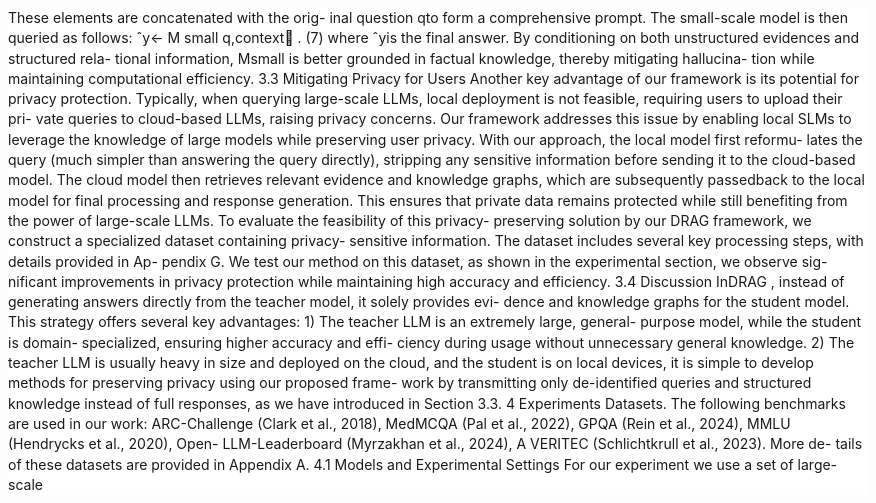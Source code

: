 These elements are concatenated with the orig-
inal question qto form a comprehensive prompt.
The small-scale model is then queried as follows:
ˆy← M small 
q,context
. (7)
where ˆyis the final answer. By conditioning on
both unstructured evidences and structured rela-
tional information, Msmall is better grounded in
factual knowledge, thereby mitigating hallucina-
tion while maintaining computational efficiency.
3.3 Mitigating Privacy for Users
Another key advantage of our framework is its
potential for privacy protection. Typically, when
querying large-scale LLMs, local deployment is
not feasible, requiring users to upload their pri-
vate queries to cloud-based LLMs, raising privacy
concerns. Our framework addresses this issue by
enabling local SLMs to leverage the knowledge of
large models while preserving user privacy.
With our approach, the local model first reformu-
lates the query (much simpler than answering the
query directly), stripping any sensitive information
before sending it to the cloud-based model. The
cloud model then retrieves relevant evidence and
knowledge graphs, which are subsequently passedback to the local model for final processing and
response generation. This ensures that private data
remains protected while still benefiting from the
power of large-scale LLMs.
To evaluate the feasibility of this privacy-
preserving solution by our DRAG framework, we
construct a specialized dataset containing privacy-
sensitive information. The dataset includes several
key processing steps, with details provided in Ap-
pendix G. We test our method on this dataset, as
shown in the experimental section, we observe sig-
nificant improvements in privacy protection while
maintaining high accuracy and efficiency.
3.4 Discussion
InDRAG , instead of generating answers directly
from the teacher model, it solely provides evi-
dence and knowledge graphs for the student model.
This strategy offers several key advantages: 1)
The teacher LLM is an extremely large, general-
purpose model, while the student is domain-
specialized, ensuring higher accuracy and effi-
ciency during usage without unnecessary general
knowledge. 2) The teacher LLM is usually heavy
in size and deployed on the cloud, and the student
is on local devices, it is simple to develop methods
for preserving privacy using our proposed frame-
work by transmitting only de-identified queries and
structured knowledge instead of full responses, as
we have introduced in Section 3.3.
4 Experiments
Datasets. The following benchmarks are used in
our work: ARC-Challenge (Clark et al., 2018),
MedMCQA (Pal et al., 2022), GPQA (Rein et al.,
2024), MMLU (Hendrycks et al., 2020), Open-
LLM-Leaderboard (Myrzakhan et al., 2024),
A VERITEC (Schlichtkrull et al., 2023). More de-
tails of these datasets are provided in Appendix A.
4.1 Models and Experimental Settings
For our experiment we use a set of large-scale